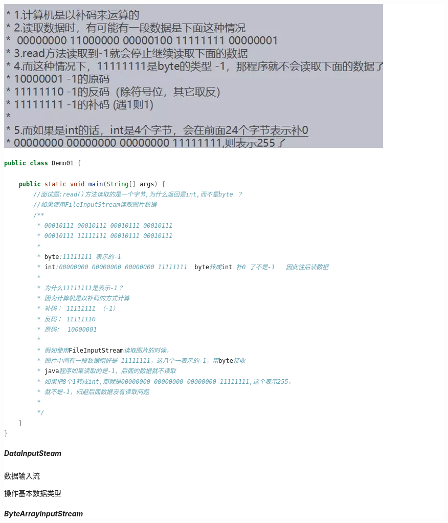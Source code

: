 ![F](JavaSE-IO/f.png)

```java
public class Demo01 {

    public static void main(String[] args) {
        //面试题:read()方法读取的是一个字节,为什么返回是int,而不是byte ？
        //如果使用FileInputStream读取图片数据
        /**
         * 00010111 00010111 00010111 00010111
         * 00010111 11111111 00010111 00010111
         * 
         * byte:11111111 表示的-1
         * int:00000000 00000000 00000000 11111111  byte转成int 补0 了不是-1   因此往后读数据
         * 
         * 为什么11111111是表示-1？
         * 因为计算机是以补码的方式计算
         * 补码： 11111111 （-1）
         * 反码： 11111110
         * 原码:  10000001
         * 
         * 假如使用FileInputStream读取图片的时候，
         * 图片中间有一段数据刚好是 11111111，这八个一表示的-1，用byte接收
         * java程序如果读取的是-1，后面的数据就不读取
         * 如果把8个1转成int,那就是00000000 00000000 00000000 11111111,这个表示255，
         * 就不是-1，归避后面数据没有读取问题
         * 
         */
    }
}
```

##### DataInputSteam

数据输入流

操作基本数据类型

##### ByteArrayInputStream
